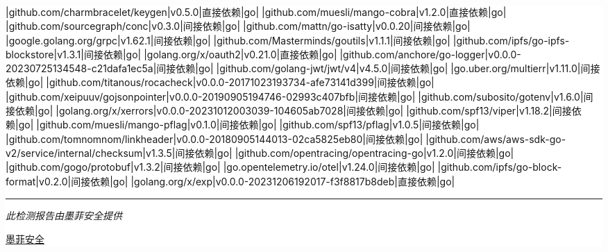 |github.com/charmbracelet/keygen|v0.5.0|直接依赖|go|
|github.com/muesli/mango-cobra|v1.2.0|直接依赖|go|
|github.com/sourcegraph/conc|v0.3.0|间接依赖|go|
|github.com/mattn/go-isatty|v0.0.20|间接依赖|go|
|google.golang.org/grpc|v1.62.1|间接依赖|go|
|github.com/Masterminds/goutils|v1.1.1|间接依赖|go|
|github.com/ipfs/go-ipfs-blockstore|v1.3.1|间接依赖|go|
|golang.org/x/oauth2|v0.21.0|直接依赖|go|
|github.com/anchore/go-logger|v0.0.0-20230725134548-c21dafa1ec5a|间接依赖|go|
|github.com/golang-jwt/jwt/v4|v4.5.0|间接依赖|go|
|go.uber.org/multierr|v1.11.0|间接依赖|go|
|github.com/titanous/rocacheck|v0.0.0-20171023193734-afe73141d399|间接依赖|go|
|github.com/xeipuuv/gojsonpointer|v0.0.0-20190905194746-02993c407bfb|间接依赖|go|
|github.com/subosito/gotenv|v1.6.0|间接依赖|go|
|golang.org/x/xerrors|v0.0.0-20231012003039-104605ab7028|间接依赖|go|
|github.com/spf13/viper|v1.18.2|间接依赖|go|
|github.com/muesli/mango-pflag|v0.1.0|间接依赖|go|
|github.com/spf13/pflag|v1.0.5|间接依赖|go|
|github.com/tomnomnom/linkheader|v0.0.0-20180905144013-02ca5825eb80|间接依赖|go|
|github.com/aws/aws-sdk-go-v2/service/internal/checksum|v1.3.5|间接依赖|go|
|github.com/opentracing/opentracing-go|v1.2.0|间接依赖|go|
|github.com/gogo/protobuf|v1.3.2|间接依赖|go|
|go.opentelemetry.io/otel|v1.24.0|间接依赖|go|
|github.com/ipfs/go-block-format|v0.2.0|间接依赖|go|
|golang.org/x/exp|v0.0.0-20231206192017-f3f8817b8deb|直接依赖|go|


------

*此检测报告由墨菲安全提供*

[墨菲安全](www.murphysec.com)